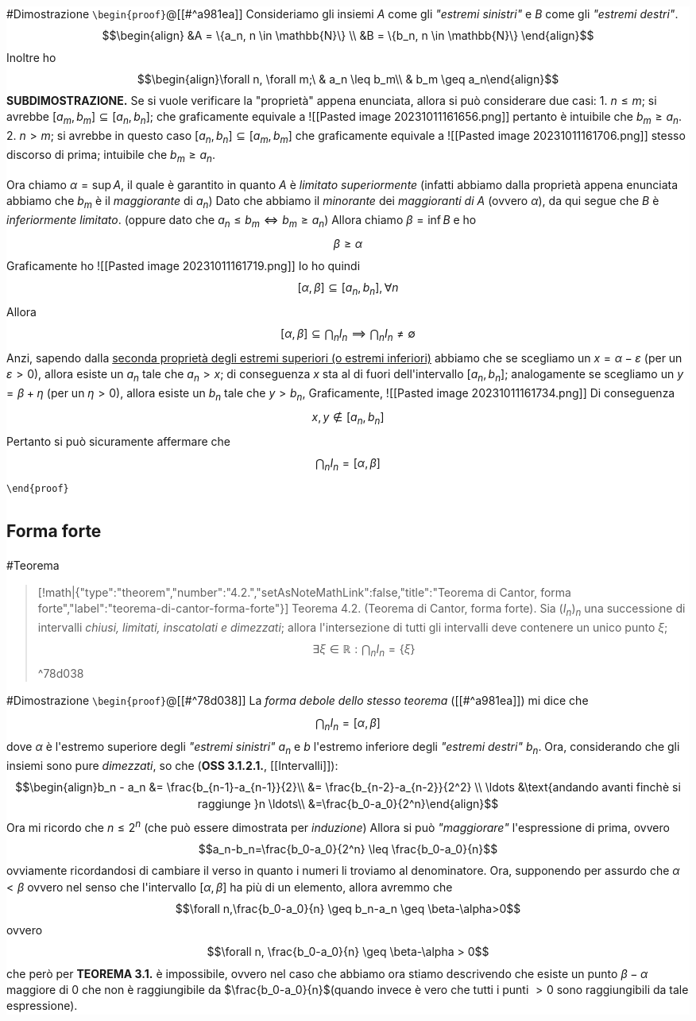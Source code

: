 #Dimostrazione 
`\begin{proof}`@[[#^a981ea]]
Consideriamo gli insiemi $A$ come gli *"estremi sinistri"* e $B$ come gli *"estremi destri"*.
$$\begin{align} &A = \{a_n, n \in \mathbb{N}\} \\ &B = \{b_n, n \in \mathbb{N}\} \end{align}$$
Inoltre ho $$\begin{align}\forall n, \forall m;\ & a_n \leq b_m\\ & b_m \geq a_n\end{align}$$
**SUBDIMOSTRAZIONE.**
	Se si vuole verificare la "proprietà" appena enunciata, allora si può considerare due casi:
	1. $n \leq m$; si avrebbe $[a_m, b_m] \subseteq [a_n, b_n]$; che graficamente equivale a 
![[Pasted image 20231011161656.png]]
	pertanto è intuibile che $b_m \geq a_n$.
	2. $n > m$; si avrebbe in questo caso $[a_n, b_n] \subseteq [a_m, b_m]$ che graficamente equivale a 
![[Pasted image 20231011161706.png]]
	stesso discorso di prima; intuibile che $b_m \geq a_n$.

Ora chiamo $\alpha = \sup A$, il quale è garantito in quanto $A$ è *limitato superiormente* (infatti abbiamo dalla proprietà appena enunciata abbiamo che $b_m$ è il *maggiorante* di $a_n$)
Dato che abbiamo il *minorante* dei *maggioranti di $A$* (ovvero $\alpha$), da qui segue che $B$ è *inferiormente limitato*. (oppure dato che $a_n \leq b_m \iff b_m \geq a_n$)
Allora chiamo $\beta = \inf B$ e ho $$\beta \geq \alpha$$
Graficamente ho
![[Pasted image 20231011161719.png]]
Io ho quindi $$[\alpha, \beta] \subseteq [a_n, b_n] ,\forall n$$Allora $$[\alpha, \beta] \subseteq \bigcap_n I_n \implies \bigcap_n I_n \neq \emptyset$$
Anzi, sapendo dalla [seconda proprietà degli estremi superiori (o estremi inferiori)](Insiemi%20limitati,%20maggioranti,%20massimo%20e%20teorema%20dell'estremo%20superiore) abbiamo che se scegliamo un $x = \alpha - \varepsilon$ (per un $\varepsilon>0$), allora esiste un $a_n$ tale che $a_n > x$; di conseguenza $x$ sta al di fuori dell'intervallo $[a_n, b_n]$; analogamente se scegliamo un $y = \beta + \eta$ (per un $\eta > 0$), allora esiste un $b_n$ tale che $y > b_n$,
Graficamente,
![[Pasted image 20231011161734.png]]
Di conseguenza $$x, y \not \in [a_n, b_n]$$
Pertanto si può sicuramente affermare che $$\bigcap_n I_n = [\alpha, \beta]$$
`\end{proof}`
## Forma forte
#Teorema 
> [!math|{"type":"theorem","number":"4.2.","setAsNoteMathLink":false,"title":"Teorema di Cantor, forma forte","label":"teorema-di-cantor-forma-forte"}] Teorema 4.2. (Teorema di Cantor, forma forte).
> Sia $(I_n)_n$ una successione di intervalli *chiusi, limitati, inscatolati e dimezzati*; allora l'intersezione di tutti gli intervalli deve contenere un unico punto $\xi$; 
> $$\exists \xi \in \mathbb{R}: \bigcap_n I_n = \{\xi\}$$
^78d038

#Dimostrazione 
`\begin{proof}`@[[#^78d038]]
La *forma debole dello stesso teorema* ([[#^a981ea]]) mi dice che $$\bigcap_n I_n = [\alpha, \beta]$$dove $\alpha$ è l'estremo superiore degli *"estremi sinistri"* $a_n$ e $b$ l'estremo inferiore degli *"estremi destri"* $b_n$. 
Ora, considerando che gli insiemi sono pure *dimezzati*, so che (**OSS 3.1.2.1.**, [[Intervalli]]):
$$\begin{align}b_n - a_n &= \frac{b_{n-1}-a_{n-1}}{2}\\ &= \frac{b_{n-2}-a_{n-2}}{2^2} \\ \ldots &\text{andando avanti finchè si raggiunge }n \ldots\\ &=\frac{b_0-a_0}{2^n}\end{align}$$
Ora mi ricordo che $n \leq 2^n$ (che può essere dimostrata per *induzione*)
Allora si può *"maggiorare"* l'espressione di prima, ovvero$$a_n-b_n=\frac{b_0-a_0}{2^n} \leq \frac{b_0-a_0}{n}$$ovviamente ricordandosi di cambiare il verso in quanto i numeri li troviamo al denominatore. 
Ora, supponendo per assurdo che $\alpha < \beta$ ovvero nel senso che l'intervallo $[\alpha, \beta]$ ha più di un elemento, allora avremmo che $$\forall n,\frac{b_0-a_0}{n} \geq b_n-a_n \geq \beta-\alpha>0$$ovvero $$\forall n, \frac{b_0-a_0}{n} \geq \beta-\alpha > 0$$
che però per **TEOREMA 3.1.** è impossibile, ovvero nel caso che abbiamo ora stiamo descrivendo che esiste un punto $\beta - \alpha$ maggiore di $0$ che non è raggiungibile da $\frac{b_0-a_0}{n}$(quando invece è vero che tutti i punti $>0$ sono raggiungibili da tale espressione).